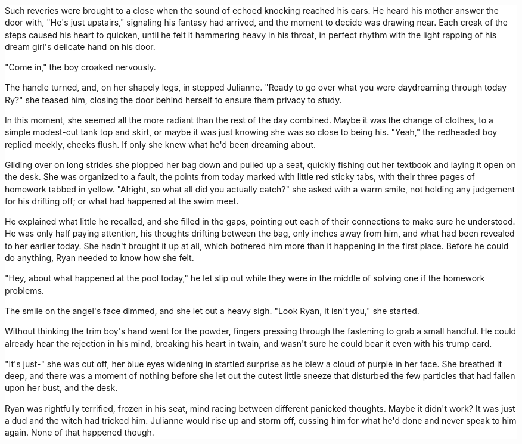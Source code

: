 Such reveries were brought to a close when the sound of echoed knocking
reached his ears. He heard his mother answer the door with, "He's just
upstairs," signaling his fantasy had arrived, and the moment to decide
was drawing near. Each creak of the steps caused his heart to quicken,
until he felt it hammering heavy in his throat, in perfect rhythm with
the light rapping of his dream girl\'s delicate hand on his door.

"Come in," the boy croaked nervously.

The handle turned, and, on her shapely legs, in stepped Julianne. "Ready
to go over what you were daydreaming through today Ry?" she teased him,
closing the door behind herself to ensure them privacy to study.

In this moment, she seemed all the more radiant than the rest of the day
combined. Maybe it was the change of clothes, to a simple modest-cut
tank top and skirt, or maybe it was just knowing she was so close to
being his. "Yeah," the redheaded boy replied meekly, cheeks flush. If
only she knew what he\'d been dreaming about.

Gliding over on long strides she plopped her bag down and pulled up a
seat, quickly fishing out her textbook and laying it open on the desk.
She was organized to a fault, the points from today marked with little
red sticky tabs, with their three pages of homework tabbed in yellow.
"Alright, so what all did you actually catch?" she asked with a warm
smile, not holding any judgement for his drifting off; or what had
happened at the swim meet.

He explained what little he recalled, and she filled in the gaps,
pointing out each of their connections to make sure he understood. He
was only half paying attention, his thoughts drifting between the bag,
only inches away from him, and what had been revealed to her earlier
today. She hadn't brought it up at all, which bothered him more than it
happening in the first place. Before he could do anything, Ryan needed
to know how she felt.

"Hey, about what happened at the pool today," he let slip out while they
were in the middle of solving one if the homework problems.

The smile on the angel\'s face dimmed, and she let out a heavy sigh.
"Look Ryan, it isn't you," she started.

Without thinking the trim boy\'s hand went for the powder, fingers
pressing through the fastening to grab a small handful. He could already
hear the rejection in his mind, breaking his heart in twain, and wasn't
sure he could bear it even with his trump card.

"It's just-" she was cut off, her blue eyes widening in startled
surprise as he blew a cloud of purple in her face. She breathed it deep,
and there was a moment of nothing before she let out the cutest little
sneeze that disturbed the few particles that had fallen upon her bust,
and the desk.

Ryan was rightfully terrified, frozen in his seat, mind racing between
different panicked thoughts. Maybe it didn't work? It was just a dud and
the witch had tricked him. Julianne would rise up and storm off, cussing
him for what he\'d done and never speak to him again. None of that
happened though.
